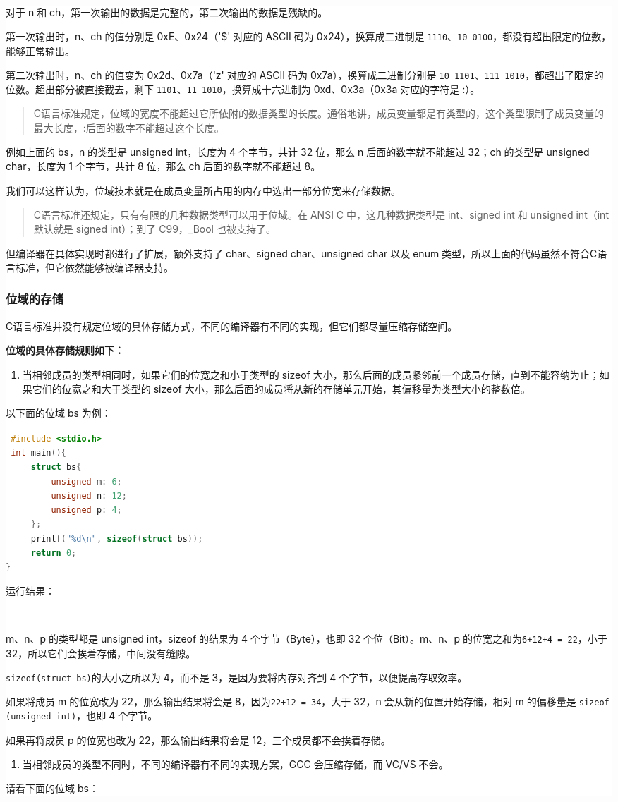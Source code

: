 对于 n 和 ch，第一次输出的数据是完整的，第二次输出的数据是残缺的。

第一次输出时，n、ch 的值分别是 0xE、0x24（'$' 对应的 ASCII 码为 0x24），换算成二进制是 `1110`、`10 0100`，都没有超出限定的位数，能够正常输出。

第二次输出时，n、ch 的值变为 0x2d、0x7a（'z' 对应的 ASCII 码为 0x7a），换算成二进制分别是 `10 1101`、`111 1010`，都超出了限定的位数。超出部分被直接截去，剩下 `1101`、`11 1010`，换算成十六进制为 0xd、0x3a（0x3a 对应的字符是 :）。

> C语言标准规定，位域的宽度不能超过它所依附的数据类型的长度。通俗地讲，成员变量都是有类型的，这个类型限制了成员变量的最大长度，:后面的数字不能超过这个长度。

例如上面的 bs，n 的类型是 unsigned int，长度为 4 个字节，共计 32 位，那么 n 后面的数字就不能超过 32；ch 的类型是 unsigned char，长度为 1 个字节，共计 8 位，那么 ch 后面的数字就不能超过 8。

我们可以这样认为，位域技术就是在成员变量所占用的内存中选出一部分位宽来存储数据。

> C语言标准还规定，只有有限的几种数据类型可以用于位域。在 ANSI C 中，这几种数据类型是 int、signed int 和 unsigned int（int 默认就是 signed int）；到了 C99，_Bool 也被支持了。

但编译器在具体实现时都进行了扩展，额外支持了 char、signed char、unsigned char 以及 enum 类型，所以上面的代码虽然不符合C语言标准，但它依然能够被编译器支持。

### 位域的存储

C语言标准并没有规定位域的具体存储方式，不同的编译器有不同的实现，但它们都尽量压缩存储空间。

**位域的具体存储规则如下：**

1. 当相邻成员的类型相同时，如果它们的位宽之和小于类型的 sizeof 大小，那么后面的成员紧邻前一个成员存储，直到不能容纳为止；如果它们的位宽之和大于类型的 sizeof 大小，那么后面的成员将从新的存储单元开始，其偏移量为类型大小的整数倍。

以下面的位域 bs 为例：

```c
 #include <stdio.h>
 int main(){
     struct bs{
         unsigned m: 6;
         unsigned n: 12;
         unsigned p: 4;
     };
     printf("%d\n", sizeof(struct bs));
     return 0;
}
```

运行结果：

![图片](data:image/gif;base64,iVBORw0KGgoAAAANSUhEUgAAAAEAAAABCAYAAAAfFcSJAAAADUlEQVQImWNgYGBgAAAABQABh6FO1AAAAABJRU5ErkJggg==)

m、n、p 的类型都是 unsigned int，sizeof 的结果为 4 个字节（Byte），也即 32 个位（Bit）。m、n、p 的位宽之和为`6+12+4 = 22`，小于 32，所以它们会挨着存储，中间没有缝隙。

`sizeof(struct bs)`的大小之所以为 4，而不是 3，是因为要将内存对齐到 4 个字节，以便提高存取效率。

如果将成员 m 的位宽改为 22，那么输出结果将会是 8，因为`22+12 = 34`，大于 32，n 会从新的位置开始存储，相对 m 的偏移量是 `sizeof(unsigned int)`，也即 4 个字节。

如果再将成员 p 的位宽也改为 22，那么输出结果将会是 12，三个成员都不会挨着存储。

1. 当相邻成员的类型不同时，不同的编译器有不同的实现方案，GCC 会压缩存储，而 VC/VS 不会。

请看下面的位域 bs：
